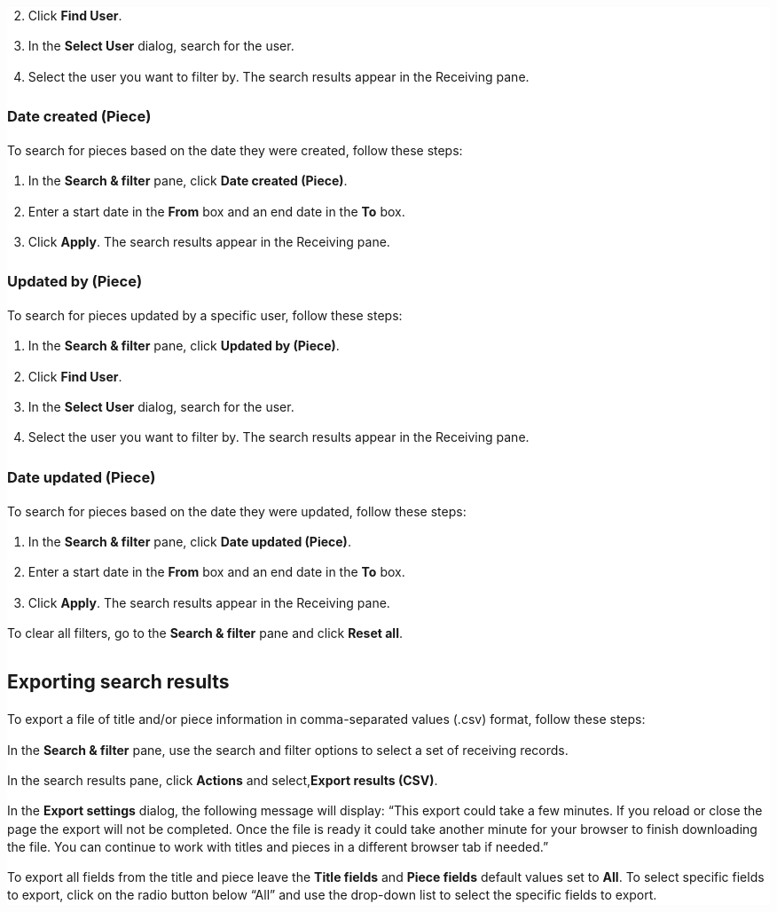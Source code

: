 2. Click **Find User**.

3. In the **Select User** dialog, search for the user.

4. Select the user you want to filter by. The search results appear in the Receiving pane.


### Date created (Piece)

To search for pieces based on the date they were created, follow these steps:

1. In the **Search & filter** pane, click **Date created (Piece)**.

2. Enter a start date in the **From** box and an end date in the **To** box.

3. Click **Apply**. The search results appear in the Receiving pane.

### Updated by (Piece)

To search for pieces updated by a specific user, follow these steps:

1. In the **Search & filter** pane, click **Updated by (Piece)**.

2. Click **Find User**.

3. In the **Select User** dialog, search for the user.

4. Select the user you want to filter by. The search results appear in the Receiving pane.


### Date updated (Piece)

To search for pieces based on the date they were updated, follow these steps:

1. In the **Search & filter** pane, click **Date updated (Piece)**.

2. Enter a start date in the **From** box and an end date in the **To** box.

3. Click **Apply**. The search results appear in the Receiving pane.

To clear all filters, go to the **Search & filter** pane and click **Reset all**.


## Exporting search results

To export a file of title and/or piece information in comma-separated values (.csv) format, follow these steps:

In the **Search & filter** pane, use the search and filter options to select a set of receiving records.

In the search results pane, click **Actions** and select,**Export results (CSV)**.

In the **Export settings** dialog, the following message will display: “This export could take a few minutes. If you reload or close the page the export will not be completed. Once the file is ready it could take another minute for your browser to finish downloading the file. You can continue to work with titles and pieces in a different browser tab if needed.”

To export all fields from the title and piece leave the **Title fields** and **Piece fields** default values set to **All**.  To select specific fields to export, click on the radio button below “All” and use the drop-down list to select the specific fields to export.
